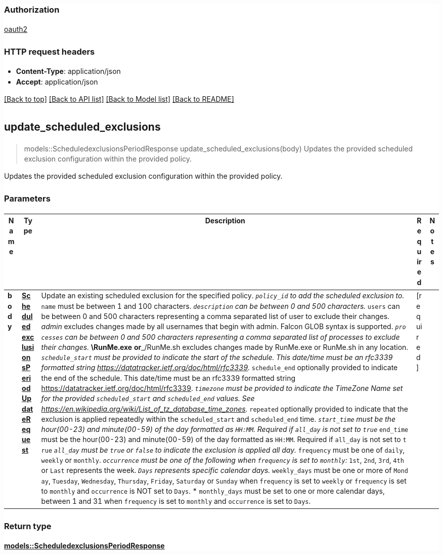 ### Authorization

[oauth2](../README.md#oauth2)

### HTTP request headers

- **Content-Type**: application/json
- **Accept**: application/json

[[Back to top]](#) [[Back to API list]](../README.md#documentation-for-api-endpoints) [[Back to Model list]](../README.md#documentation-for-models) [[Back to README]](../README.md)

## update_scheduled_exclusions

> models::ScheduledexclusionsPeriodResponse update_scheduled_exclusions(body)
Updates the provided scheduled exclusion configuration within the provided policy.

Updates the provided scheduled exclusion configuration within the provided policy.

### Parameters

Name | Type | Description  | Required | Notes
------------- | ------------- | ------------- | ------------- | -------------
**body** | [**ScheduledexclusionsPeriodUpdateRequest**](ScheduledexclusionsPeriodUpdateRequest.md) | Update an existing scheduled exclusion for the specified policy.      *`policy_id` to add the scheduled exclusion to.* `name` must be between 1 and 100 characters.   *`description` can be between 0 and 500 characters.* `users` can be between 0 and 500 characters representing a comma separated list of user to exclude their changes.      *admin* excludes changes made by all usernames that begin with admin. Falcon GLOB syntax is supported.   *`processes` can be between 0 and 500 characters representing a comma separated list of processes to exclude their changes.* **\\RunMe.exe or**_/RunMe.sh excludes changes made by RunMe.exe or RunMe.sh in any location.   *`schedule_start` must be provided to indicate the start of the schedule. This date/time must be an rfc3339 formatted string  <https://datatracker.ietf.org/doc/html/rfc3339>.* `schedule_end` optionally provided to indicate the end of the schedule. This date/time must be an rfc3339 formatted string  <https://datatracker.ietf.org/doc/html/rfc3339>.   *`timezone`  must be provided to indicate the TimeZone Name set for the provided `scheduled_start` and `scheduled_end` values. See <https://en.wikipedia.org/wiki/List_of_tz_database_time_zones>.* `repeated` optionally provided to indicate that the exclusion is applied repeatedly within the `scheduled_start` and `scheduled_end` time.      *`start_time` must be the hour(00-23) and minute(00-59) of the day formatted as `HH:MM`. Required if `all_day` is not set to `true`* `end_time` must be the hour(00-23) and minute(00-59) of the day formatted as `HH:MM`. Required if `all_day` is not set to `true`      *`all_day` must be `true` or `false` to indicate the exclusion is applied all day.* `frequency` must be one of `daily`, `weekly` or `monthly`.       *`occurrence` must be one of the following when `frequency` is set to `monthly`:* `1st`, `2nd`, `3rd`, `4th` or `Last` represents the week.        *`Days` represents specific calendar days.* `weekly_days` must be one or more of `Monday`, `Tuesday`, `Wednesday`, `Thursday`, `Friday`, `Saturday` or `Sunday` when `frequency` is set to `weekly` or `frequency` is set to `monthly` and `occurrence` is NOT set to `Days`.       * `monthly_days` must be set to one or more calendar days, between 1 and 31  when `frequency` is set to `monthly` and `occurrence` is set to `Days`.  | [required] |

### Return type

[**models::ScheduledexclusionsPeriodResponse**](scheduledexclusions.Response.md)
